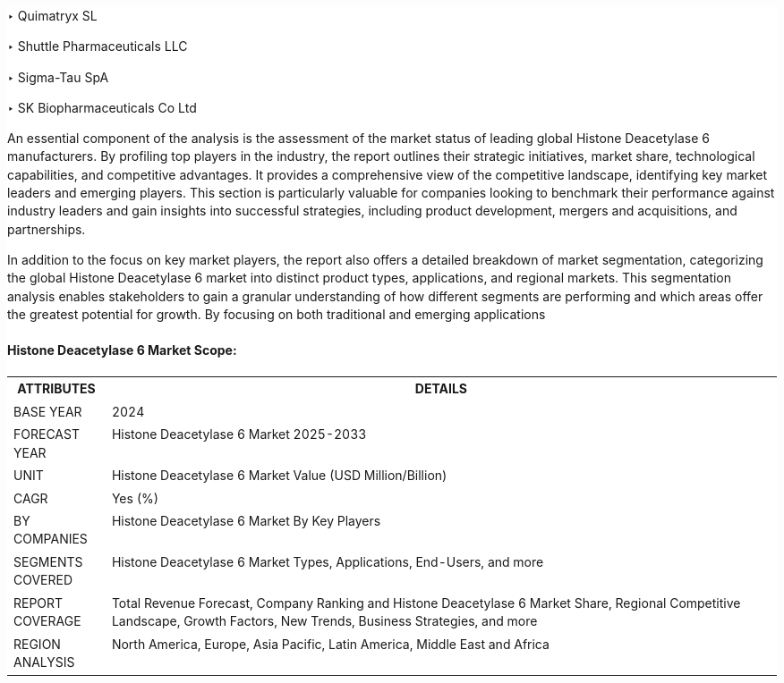 ‣ Quimatryx SL

‣ Shuttle Pharmaceuticals LLC

‣ Sigma-Tau SpA

‣ SK Biopharmaceuticals Co Ltd

An essential component of the analysis is the assessment of the market status of leading global Histone Deacetylase 6 manufacturers. By profiling top players in the industry, the report outlines their strategic initiatives, market share, technological capabilities, and competitive advantages. It provides a comprehensive view of the competitive landscape, identifying key market leaders and emerging players. This section is particularly valuable for companies looking to benchmark their performance against industry leaders and gain insights into successful strategies, including product development, mergers and acquisitions, and partnerships.

In addition to the focus on key market players, the report also offers a detailed breakdown of market segmentation, categorizing the global Histone Deacetylase 6 market into distinct product types, applications, and regional markets. This segmentation analysis enables stakeholders to gain a granular understanding of how different segments are performing and which areas offer the greatest potential for growth. By focusing on both traditional and emerging applications

<h4>Histone Deacetylase 6 Market Scope:</h4>
<table>
<tr>
<th>ATTRIBUTES</th>
<th>DETAILS</th>
</tr>
<tr>
<td>BASE YEAR</td>
<td>2024</td>
</tr>
<tr>
<td>FORECAST YEAR</td>
<td>Histone Deacetylase 6 Market 2025-2033</td>
</tr>
<tr>
<td>UNIT</td>
<td>Histone Deacetylase 6 Market Value (USD Million/Billion)</td>
<tr>
<td>CAGR</td>
<td>Yes (%)</td>
</tr>
</tr>
<tr>
<td>BY COMPANIES</td>
<td>Histone Deacetylase 6 Market By Key Players</td>
</tr>
<tr>
<td>SEGMENTS COVERED</td>
<td>Histone Deacetylase 6 Market Types, Applications, End-Users, and more</td>
</tr>
<tr>
<td>REPORT COVERAGE</td>
<td>Total Revenue Forecast, Company Ranking and Histone Deacetylase 6 Market Share, Regional Competitive Landscape, Growth Factors, New Trends, Business Strategies, and more</td>
</tr>
<tr>
<td>REGION ANALYSIS</td>
<td>North America, Europe, Asia Pacific, Latin America, Middle East and Africa</td>
</tr>
</table>
